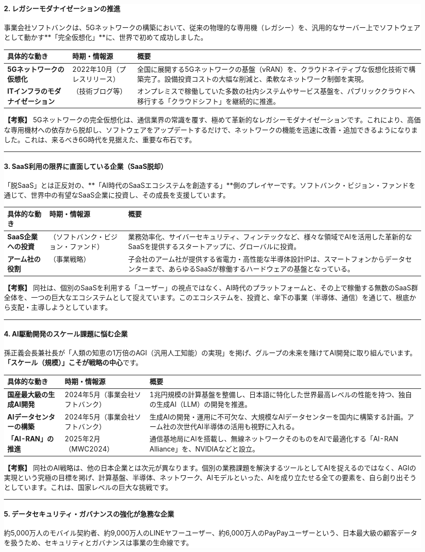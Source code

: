 #### 2. レガシーモダナイゼーションの推進

事業会社ソフトバンクは、5Gネットワークの構築において、従来の物理的な専用機（レガシー）を、汎用的なサーバー上でソフトウェアとして動かす**「完全仮想化」**に、世界で初めて成功しました。

| 具体的な動き | 時期・情報源 | 概要 |
| :--- | :--- | :--- |
| **5Gネットワークの仮想化** | 2022年10月（プレスリリース） | 全国に展開する5Gネットワークの基盤（vRAN）を、クラウドネイティブな仮想化技術で構築完了。設備投資コストの大幅な削減と、柔軟なネットワーク制御を実現。 |
| **ITインフラのモダナイゼーション** | （技術ブログ等） | オンプレミスで稼働していた多数の社内システムやサービス基盤を、パブリッククラウドへ移行する「クラウドシフト」を継続的に推進。 |

**【考察】**
5Gネットワークの完全仮想化は、通信業界の常識を覆す、極めて革新的なレガシーモダナイゼーションです。これにより、高価な専用機材への依存から脱却し、ソフトウェアをアップデートするだけで、ネットワークの機能を迅速に改善・追加できるようになりました。これは、来るべき6G時代を見据えた、重要な布石です。

---

#### 3. SaaS利用の限界に直面している企業（SaaS脱却）

「脱SaaS」とは正反対の、**「AI時代のSaaSエコシステムを創造する」**側のプレイヤーです。ソフトバンク・ビジョン・ファンドを通じて、世界中の有望なSaaS企業に投資し、その成長を支援しています。

| 具体的な動き | 時期・情報源 | 概要 |
| :--- | :--- | :--- |
| **SaaS企業への投資** | （ソフトバンク・ビジョン・ファンド） | 業務効率化、サイバーセキュリティ、フィンテックなど、様々な領域でAIを活用した革新的なSaaSを提供するスタートアップに、グローバルに投資。 |
| **アーム社の役割** | （事業戦略） | 子会社のアーム社が提供する省電力・高性能な半導体設計IPは、スマートフォンからデータセンターまで、あらゆるSaaSが稼働するハードウェアの基盤となっている。 |

**【考察】**
同社は、個別のSaaSを利用する「ユーザー」の視点ではなく、AI時代のプラットフォームと、その上で稼働する無数のSaaS群全体を、一つの巨大なエコシステムとして捉えています。このエコシステムを、投資と、傘下の事業（半導体、通信）を通じて、根底から支配・主導しようとしています。

---

#### 4. AI駆動開発のスケール課題に悩む企業

孫正義会長兼社長が「人類の知恵の1万倍のAGI（汎用人工知能）の実現」を掲げ、グループの未来を賭けてAI開発に取り組んでいます。**「スケール（規模）」こそが戦略の中心**です。

| 具体的な動き | 時期・情報源 | 概要 |
| :--- | :--- | :--- |
| **国産最大級の生成AI開発** | 2024年5月（事業会社ソフトバンク） | 1兆円規模の計算基盤を整備し、日本語に特化した世界最高レベルの性能を持つ、独自の生成AI（LLM）の開発を推進。 |
| **AIデータセンターの構築** | 2024年5月（事業会社ソフトバンク） | 生成AIの開発・運用に不可欠な、大規模なAIデータセンターを国内に構築する計画。アーム社の次世代AI半導体の活用も視野に入れる。 |
| **「AI-RAN」の推進** | 2025年2月（MWC2024） | 通信基地局にAIを搭載し、無線ネットワークそのものをAIで最適化する「AI-RAN Alliance」を、NVIDIAなどと設立。 |

**【考察】**
同社のAI戦略は、他の日本企業とは次元が異なります。個別の業務課題を解決するツールとしてAIを捉えるのではなく、AGIの実現という究極の目標を掲げ、計算基盤、半導体、ネットワーク、AIモデルといった、AIを成り立たせる全ての要素を、自ら創り出そうとしています。これは、国家レベルの巨大な挑戦です。

---

#### 5. データセキュリティ・ガバナンスの強化が急務な企業

約5,000万人のモバイル契約者、約9,000万人のLINEヤフーユーザー、約6,000万人のPayPayユーザーという、日本最大級の顧客データを扱うため、セキュリティとガバナンスは事業の生命線です。
